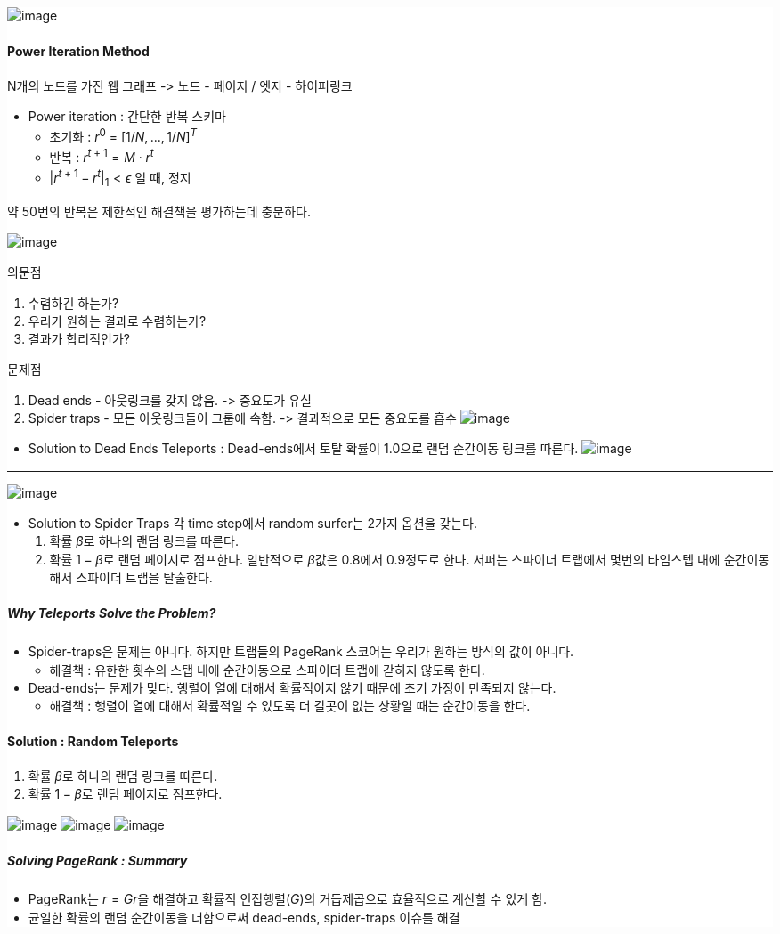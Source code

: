 ![image](https://user-images.githubusercontent.com/66347730/140753854-c072fc86-d6f1-4411-8da0-65d718b9477c.png)

#### Power Iteration Method
N개의 노드를 가진 웹 그래프 -> 노드 - 페이지 / 엣지 - 하이퍼링크
- Power iteration : 간단한 반복 스키마
  - 초기화 : $r^0$ = $[1/N, ... , 1/N]^T$
  - 반복 : $r^{t+1} = M \cdot r^t$
  - $|r^{t+1} - r^t|_1 < \epsilon$ 일 때, 정지

약 50번의 반복은 제한적인 해결책을 평가하는데 충분하다.

![image](https://user-images.githubusercontent.com/66347730/140755129-69baac24-2750-43d2-a4bf-c240f2566794.png)

의문점
1. 수렴하긴 하는가?
2. 우리가 원하는 결과로 수렴하는가?
3. 결과가 합리적인가?

문제점
1. Dead ends - 아웃링크를 갖지 않음. -> 중요도가 유실
2. Spider traps - 모든 아웃링크들이 그룹에 속함. -> 결과적으로 모든 중요도를 흡수
![image](https://user-images.githubusercontent.com/66347730/140759687-c6505047-5352-419c-95e2-a17f3e6e2cc1.png)
- Solution to Dead Ends
  Teleports : Dead-ends에서 토탈 확률이 1.0으로 랜덤 순간이동 링크를 따른다.
  ![image](https://user-images.githubusercontent.com/66347730/140760747-0a5e4afd-d7f4-4b77-a729-2076b7fcdf94.png)
----
![image](https://user-images.githubusercontent.com/66347730/140759585-e7161ed1-2ee2-4a2a-8c3e-443f3d7b8528.png)
- Solution to Spider Traps
  각 time step에서 random surfer는 2가지 옵션을 갖는다.
  1. 확률 $\beta$로 하나의 랜덤 링크를 따른다.
  2. 확률 $1-\beta$로 랜덤 페이지로 점프한다.
  일반적으로 $\beta$값은 0.8에서 0.9정도로 한다.
서퍼는 스파이더 트랩에서 몇번의 타임스텝 내에 순간이동해서 스파이더 트랩을 탈출한다.

##### Why Teleports Solve the Problem?
- Spider-traps은 문제는 아니다. 하지만 트랩들의 PageRank 스코어는 우리가 원하는 방식의 값이 아니다.
  - 해결책 : 유한한 횟수의 스탭 내에 순간이동으로 스파이더 트랩에 갇히지 않도록 한다.
- Dead-ends는 문제가 맞다. 행렬이 열에 대해서 확률적이지 않기 때문에 초기 가정이 만족되지 않는다.
  - 해결책 : 행렬이 열에 대해서 확률적일 수 있도록 더 갈곳이 없는 상황일 때는 순간이동을 한다.

#### Solution : Random Teleports
  1. 확률 $\beta$로 하나의 랜덤 링크를 따른다.
  2. 확률 $1-\beta$로 랜덤 페이지로 점프한다.

![image](https://user-images.githubusercontent.com/66347730/140762363-e2a56dee-e24d-4e70-a528-c2f4728c0b59.png)
![image](https://user-images.githubusercontent.com/66347730/140762460-67aee731-1e4a-4e59-a09f-41c81951d767.png)
![image](https://user-images.githubusercontent.com/66347730/140762625-0ea17d13-3999-46cd-a773-89026c8e8812.png)

##### Solving PageRank : Summary
- PageRank는 $r = Gr$을 해결하고 확률적 인접행렬($G$)의 거듭제곱으로 효율적으로 계산할 수 있게 함.
- 균일한 확률의 랜덤 순간이동을 더함으로써 dead-ends, spider-traps 이슈를 해결
